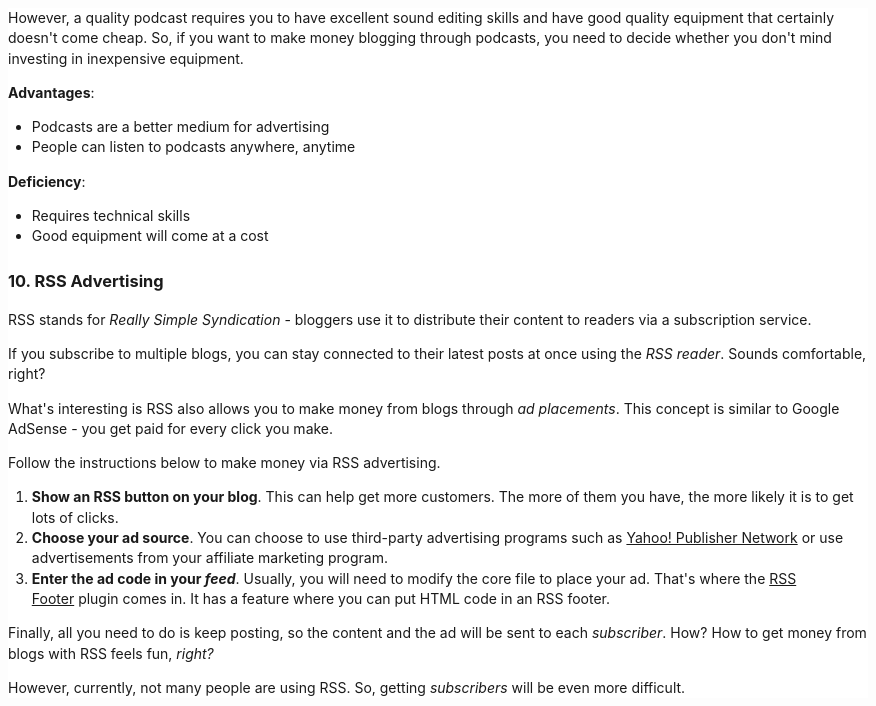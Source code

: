 

<p>However, a quality podcast requires you to have excellent sound editing skills and have good quality equipment that certainly doesn't come cheap. So, if you want to make money blogging through podcasts, you need to decide whether you don't mind investing in inexpensive equipment.</p>



<p><strong>Advantages</strong>:</p>



<ul><li>Podcasts are a better medium for advertising</li><li>People can listen to podcasts anywhere, anytime</li></ul>



<p><strong>Deficiency</strong>:</p>



<ul><li>Requires technical skills</li><li>Good equipment will come at a cost</li></ul>



<h3>10. RSS Advertising</h3>



<p>RSS stands for&nbsp;<em>Really Simple Syndication</em>&nbsp;- bloggers use it to distribute their content to readers via a subscription service.</p>



<p>If you subscribe to multiple blogs, you can stay connected to their latest posts at once using the&nbsp;<em>RSS reader</em>. Sounds comfortable, right?</p>



<p>What's interesting is RSS also allows you to make money from blogs through&nbsp;<em>ad placements</em>. This concept is similar to Google AdSense - you get paid for every click you make.</p>



<p>Follow the instructions below to make money via RSS advertising.</p>



<ol><li><strong>Show an RSS button on your blog</strong>. This can help get more customers. The more of them you have, the more likely it is to get lots of clicks.</li><li><strong>Choose your ad source</strong>. You can choose to use third-party advertising programs such as&nbsp;<a rel="noreferrer noopener" target="_blank" href="http://contextualads.yahoo.net/" class="rank-math-link">Yahoo! Publisher Network</a>&nbsp;or use advertisements from your affiliate marketing program.</li><li><strong>Enter the ad code in your&nbsp;<em>feed</em></strong>. Usually, you will need to modify the core file to place your ad. That's where the&nbsp;<a rel="noreferrer noopener" target="_blank" href="https://wordpress.org/plugins/rss-footer/" class="rank-math-link">RSS Footer</a>&nbsp;plugin comes in. It has a feature where you can put HTML code in an RSS footer.</li></ol>



<p>Finally, all you need to do is keep posting, so the content and the ad will be sent to each&nbsp;<em>subscriber</em>. How? How to get money from blogs with RSS feels fun,&nbsp;<em>right?</em></p>



<p>However, currently, not many people are using RSS. So, getting&nbsp;<em>subscribers</em>&nbsp;will be even more difficult.</p>

